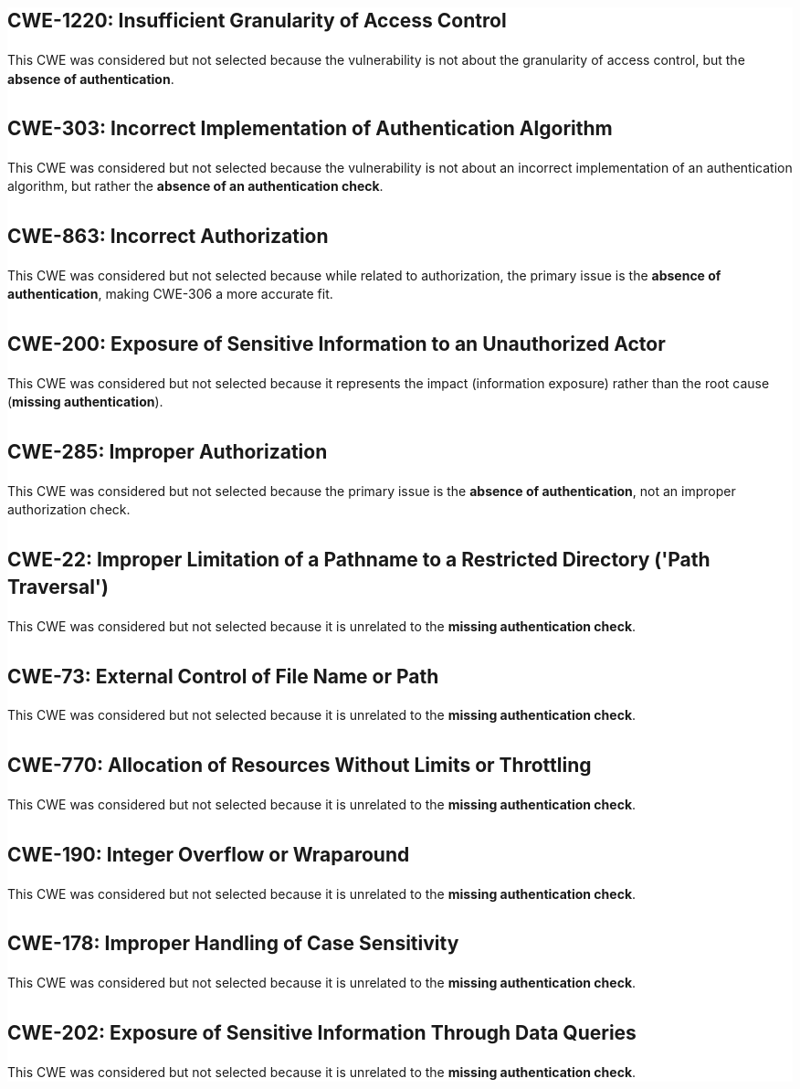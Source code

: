 ## CWE-1220: Insufficient Granularity of Access Control
This CWE was considered but not selected because the vulnerability is not about the granularity of access control, but the **absence of authentication**.

## CWE-303: Incorrect Implementation of Authentication Algorithm
This CWE was considered but not selected because the vulnerability is not about an incorrect implementation of an authentication algorithm, but rather the **absence of an authentication check**.

## CWE-863: Incorrect Authorization
This CWE was considered but not selected because while related to authorization, the primary issue is the **absence of authentication**, making CWE-306 a more accurate fit.

## CWE-200: Exposure of Sensitive Information to an Unauthorized Actor
This CWE was considered but not selected because it represents the impact (information exposure) rather than the root cause (**missing authentication**).

## CWE-285: Improper Authorization
This CWE was considered but not selected because the primary issue is the **absence of authentication**, not an improper authorization check.

## CWE-22: Improper Limitation of a Pathname to a Restricted Directory ('Path Traversal')
This CWE was considered but not selected because it is unrelated to the **missing authentication check**.

## CWE-73: External Control of File Name or Path
This CWE was considered but not selected because it is unrelated to the **missing authentication check**.

## CWE-770: Allocation of Resources Without Limits or Throttling
This CWE was considered but not selected because it is unrelated to the **missing authentication check**.

## CWE-190: Integer Overflow or Wraparound
This CWE was considered but not selected because it is unrelated to the **missing authentication check**.

## CWE-178: Improper Handling of Case Sensitivity
This CWE was considered but not selected because it is unrelated to the **missing authentication check**.

## CWE-202: Exposure of Sensitive Information Through Data Queries
This CWE was considered but not selected because it is unrelated to the **missing authentication check**.
